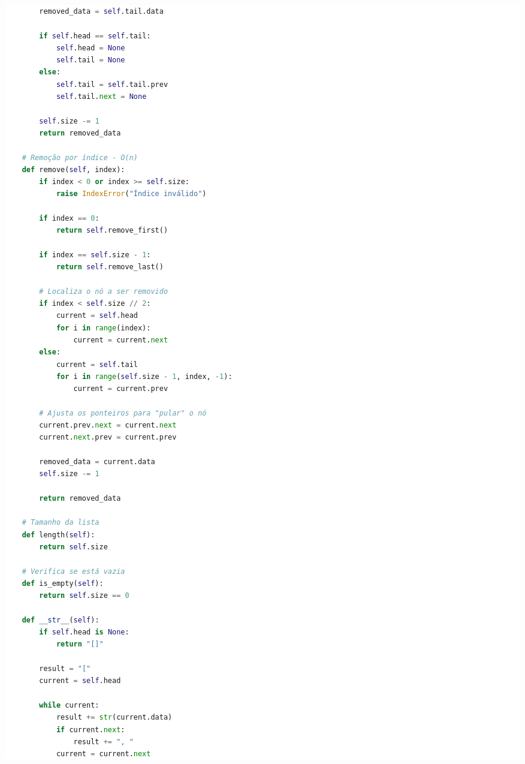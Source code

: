 ```python
        removed_data = self.tail.data

        if self.head == self.tail:
            self.head = None
            self.tail = None
        else:
            self.tail = self.tail.prev
            self.tail.next = None

        self.size -= 1
        return removed_data

    # Remoção por índice - O(n)
    def remove(self, index):
        if index < 0 or index >= self.size:
            raise IndexError("Índice inválido")

        if index == 0:
            return self.remove_first()

        if index == self.size - 1:
            return self.remove_last()

        # Localiza o nó a ser removido
        if index < self.size // 2:
            current = self.head
            for i in range(index):
                current = current.next
        else:
            current = self.tail
            for i in range(self.size - 1, index, -1):
                current = current.prev

        # Ajusta os ponteiros para "pular" o nó
        current.prev.next = current.next
        current.next.prev = current.prev

        removed_data = current.data
        self.size -= 1

        return removed_data

    # Tamanho da lista
    def length(self):
        return self.size

    # Verifica se está vazia
    def is_empty(self):
        return self.size == 0

    def __str__(self):
        if self.head is None:
            return "[]"

        result = "["
        current = self.head

        while current:
            result += str(current.data)
            if current.next:
                result += ", "
            current = current.next

```